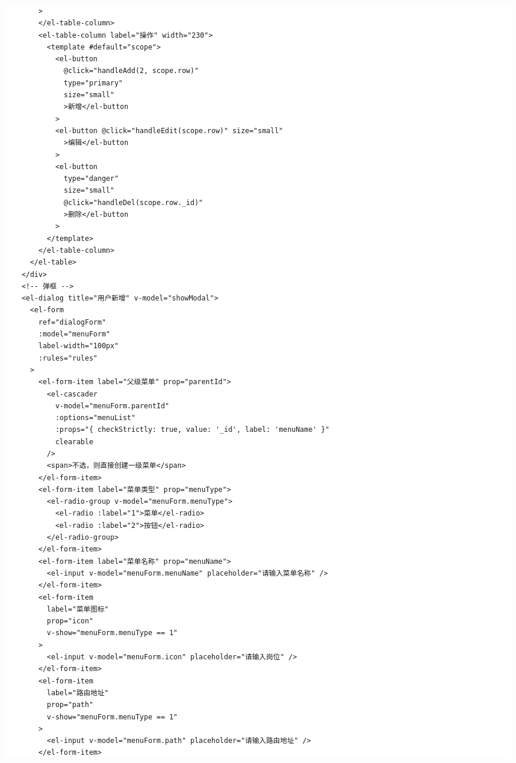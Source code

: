 ```vue
        >
        </el-table-column>
        <el-table-column label="操作" width="230">
          <template #default="scope">
            <el-button
              @click="handleAdd(2, scope.row)"
              type="primary"
              size="small"
              >新增</el-button
            >
            <el-button @click="handleEdit(scope.row)" size="small"
              >编辑</el-button
            >
            <el-button
              type="danger"
              size="small"
              @click="handleDel(scope.row._id)"
              >删除</el-button
            >
          </template>
        </el-table-column>
      </el-table>
    </div>
    <!-- 弹框 -->
    <el-dialog title="用户新增" v-model="showModal">
      <el-form
        ref="dialogForm"
        :model="menuForm"
        label-width="100px"
        :rules="rules"
      >
        <el-form-item label="父级菜单" prop="parentId">
          <el-cascader
            v-model="menuForm.parentId"
            :options="menuList"
            :props="{ checkStrictly: true, value: '_id', label: 'menuName' }"
            clearable
          />
          <span>不选，则直接创建一级菜单</span>
        </el-form-item>
        <el-form-item label="菜单类型" prop="menuType">
          <el-radio-group v-model="menuForm.menuType">
            <el-radio :label="1">菜单</el-radio>
            <el-radio :label="2">按钮</el-radio>
          </el-radio-group>
        </el-form-item>
        <el-form-item label="菜单名称" prop="menuName">
          <el-input v-model="menuForm.menuName" placeholder="请输入菜单名称" />
        </el-form-item>
        <el-form-item
          label="菜单图标"
          prop="icon"
          v-show="menuForm.menuType == 1"
        >
          <el-input v-model="menuForm.icon" placeholder="请输入岗位" />
        </el-form-item>
        <el-form-item
          label="路由地址"
          prop="path"
          v-show="menuForm.menuType == 1"
        >
          <el-input v-model="menuForm.path" placeholder="请输入路由地址" />
        </el-form-item>
```